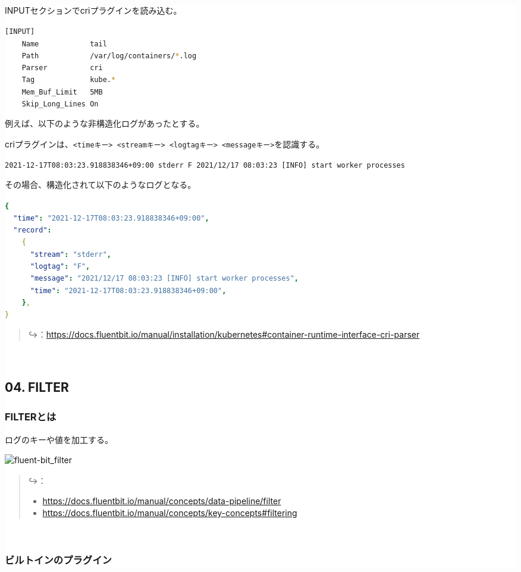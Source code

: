 INPUTセクションでcriプラグインを読み込む。

```bash
[INPUT]
    Name            tail
    Path            /var/log/containers/*.log
    Parser          cri
    Tag             kube.*
    Mem_Buf_Limit   5MB
    Skip_Long_Lines On
```

例えば、以下のような非構造化ログがあったとする。

criプラグインは、`<timeキー> <streamキー> <logtagキー> <messageキー>`を認識する。

```log
2021-12-17T08:03:23.918838346+09:00 stderr F 2021/12/17 08:03:23 [INFO] start worker processes
```

その場合、構造化されて以下のようなログとなる。

```yaml
{
  "time": "2021-12-17T08:03:23.918838346+09:00",
  "record":
    {
      "stream": "stderr",
      "logtag": "F",
      "message": "2021/12/17 08:03:23 [INFO] start worker processes",
      "time": "2021-12-17T08:03:23.918838346+09:00",
    },
}
```

> ↪️：https://docs.fluentbit.io/manual/installation/kubernetes#container-runtime-interface-cri-parser

<br>

## 04. FILTER

### FILTERとは

ログのキーや値を加工する。

![fluent-bit_filter](https://raw.githubusercontent.com/hiroki-it/tech-notebook-images/master/images/fluent-bit_filter.png)

> ↪️：
>
> - https://docs.fluentbit.io/manual/concepts/data-pipeline/filter
> - https://docs.fluentbit.io/manual/concepts/key-concepts#filtering

<br>

### ビルトインのプラグイン

